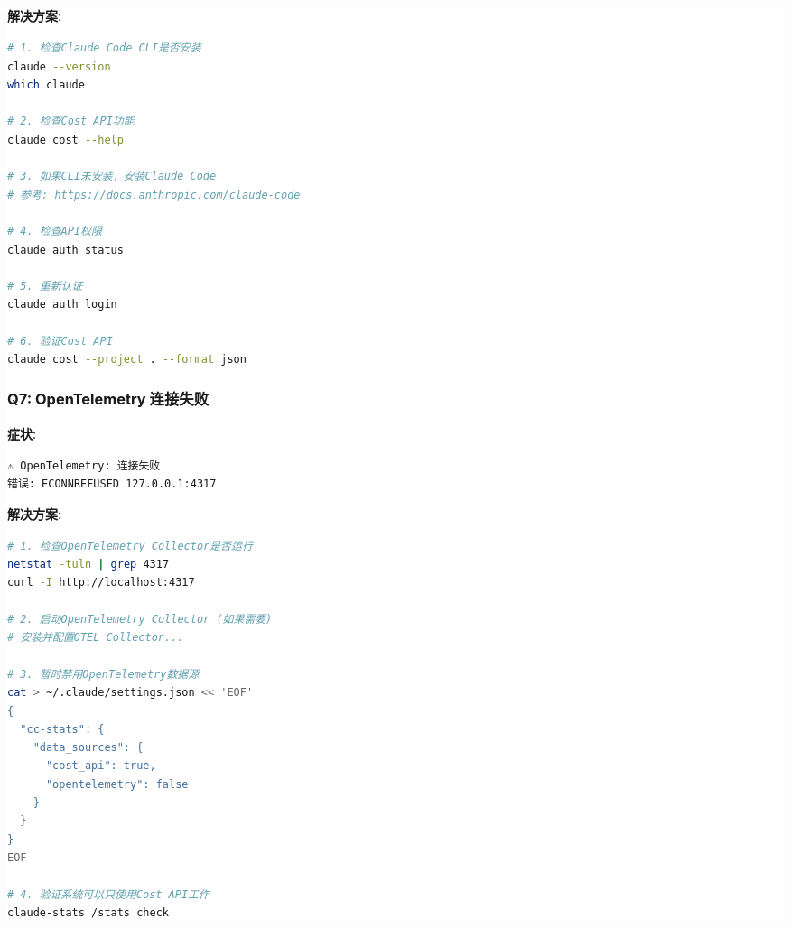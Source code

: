 **解决方案**:

```bash
# 1. 检查Claude Code CLI是否安装
claude --version
which claude

# 2. 检查Cost API功能
claude cost --help

# 3. 如果CLI未安装，安装Claude Code
# 参考: https://docs.anthropic.com/claude-code

# 4. 检查API权限
claude auth status

# 5. 重新认证
claude auth login

# 6. 验证Cost API
claude cost --project . --format json
```

### Q7: OpenTelemetry 连接失败

**症状**: 
```
⚠️ OpenTelemetry: 连接失败
错误: ECONNREFUSED 127.0.0.1:4317
```

**解决方案**:

```bash
# 1. 检查OpenTelemetry Collector是否运行
netstat -tuln | grep 4317
curl -I http://localhost:4317

# 2. 启动OpenTelemetry Collector (如果需要)
# 安装并配置OTEL Collector...

# 3. 暂时禁用OpenTelemetry数据源
cat > ~/.claude/settings.json << 'EOF'
{
  "cc-stats": {
    "data_sources": {
      "cost_api": true,
      "opentelemetry": false
    }
  }
}
EOF

# 4. 验证系统可以只使用Cost API工作
claude-stats /stats check
```
